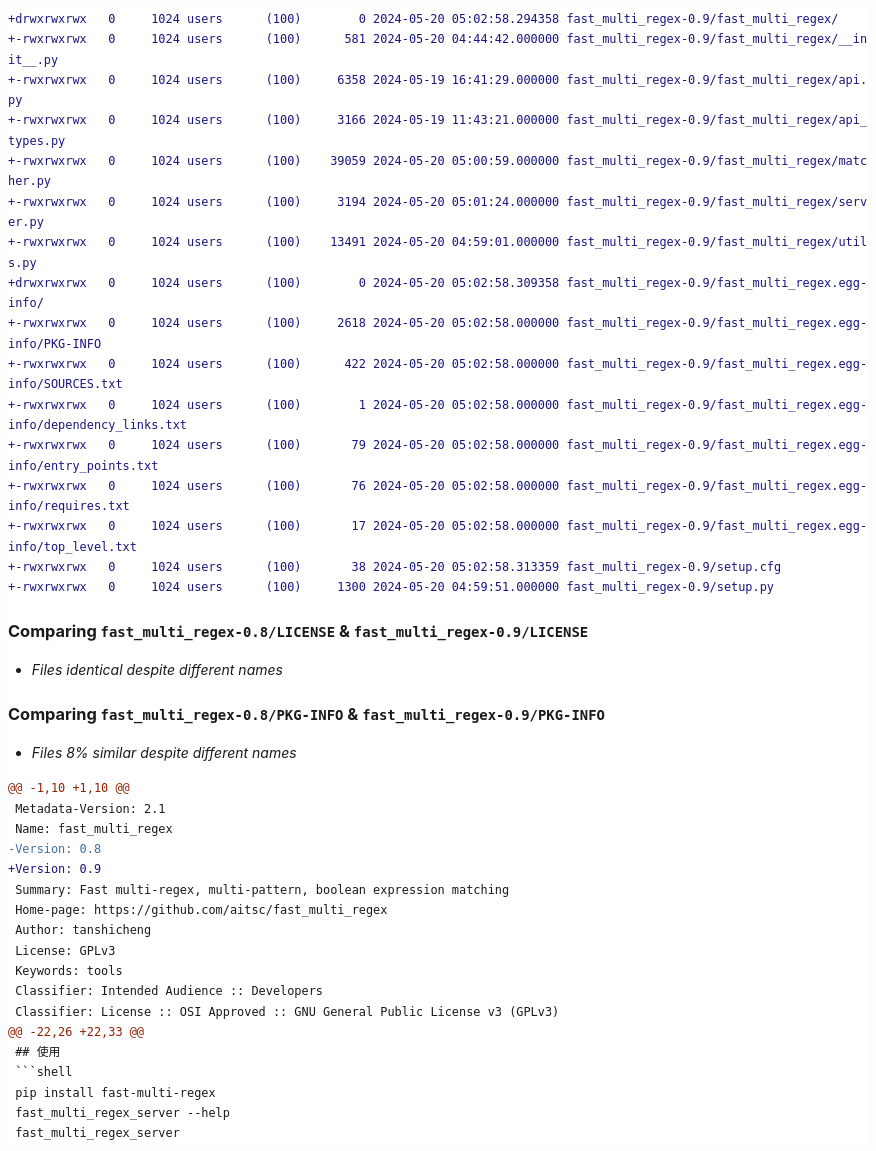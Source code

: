 ```diff
+drwxrwxrwx   0     1024 users      (100)        0 2024-05-20 05:02:58.294358 fast_multi_regex-0.9/fast_multi_regex/
+-rwxrwxrwx   0     1024 users      (100)      581 2024-05-20 04:44:42.000000 fast_multi_regex-0.9/fast_multi_regex/__init__.py
+-rwxrwxrwx   0     1024 users      (100)     6358 2024-05-19 16:41:29.000000 fast_multi_regex-0.9/fast_multi_regex/api.py
+-rwxrwxrwx   0     1024 users      (100)     3166 2024-05-19 11:43:21.000000 fast_multi_regex-0.9/fast_multi_regex/api_types.py
+-rwxrwxrwx   0     1024 users      (100)    39059 2024-05-20 05:00:59.000000 fast_multi_regex-0.9/fast_multi_regex/matcher.py
+-rwxrwxrwx   0     1024 users      (100)     3194 2024-05-20 05:01:24.000000 fast_multi_regex-0.9/fast_multi_regex/server.py
+-rwxrwxrwx   0     1024 users      (100)    13491 2024-05-20 04:59:01.000000 fast_multi_regex-0.9/fast_multi_regex/utils.py
+drwxrwxrwx   0     1024 users      (100)        0 2024-05-20 05:02:58.309358 fast_multi_regex-0.9/fast_multi_regex.egg-info/
+-rwxrwxrwx   0     1024 users      (100)     2618 2024-05-20 05:02:58.000000 fast_multi_regex-0.9/fast_multi_regex.egg-info/PKG-INFO
+-rwxrwxrwx   0     1024 users      (100)      422 2024-05-20 05:02:58.000000 fast_multi_regex-0.9/fast_multi_regex.egg-info/SOURCES.txt
+-rwxrwxrwx   0     1024 users      (100)        1 2024-05-20 05:02:58.000000 fast_multi_regex-0.9/fast_multi_regex.egg-info/dependency_links.txt
+-rwxrwxrwx   0     1024 users      (100)       79 2024-05-20 05:02:58.000000 fast_multi_regex-0.9/fast_multi_regex.egg-info/entry_points.txt
+-rwxrwxrwx   0     1024 users      (100)       76 2024-05-20 05:02:58.000000 fast_multi_regex-0.9/fast_multi_regex.egg-info/requires.txt
+-rwxrwxrwx   0     1024 users      (100)       17 2024-05-20 05:02:58.000000 fast_multi_regex-0.9/fast_multi_regex.egg-info/top_level.txt
+-rwxrwxrwx   0     1024 users      (100)       38 2024-05-20 05:02:58.313359 fast_multi_regex-0.9/setup.cfg
+-rwxrwxrwx   0     1024 users      (100)     1300 2024-05-20 04:59:51.000000 fast_multi_regex-0.9/setup.py
```

### Comparing `fast_multi_regex-0.8/LICENSE` & `fast_multi_regex-0.9/LICENSE`

 * *Files identical despite different names*

### Comparing `fast_multi_regex-0.8/PKG-INFO` & `fast_multi_regex-0.9/PKG-INFO`

 * *Files 8% similar despite different names*

```diff
@@ -1,10 +1,10 @@
 Metadata-Version: 2.1
 Name: fast_multi_regex
-Version: 0.8
+Version: 0.9
 Summary: Fast multi-regex, multi-pattern, boolean expression matching
 Home-page: https://github.com/aitsc/fast_multi_regex
 Author: tanshicheng
 License: GPLv3
 Keywords: tools
 Classifier: Intended Audience :: Developers
 Classifier: License :: OSI Approved :: GNU General Public License v3 (GPLv3)
@@ -22,26 +22,33 @@
 ## 使用
 ```shell
 pip install fast-multi-regex
 fast_multi_regex_server --help
 fast_multi_regex_server
 ```
 